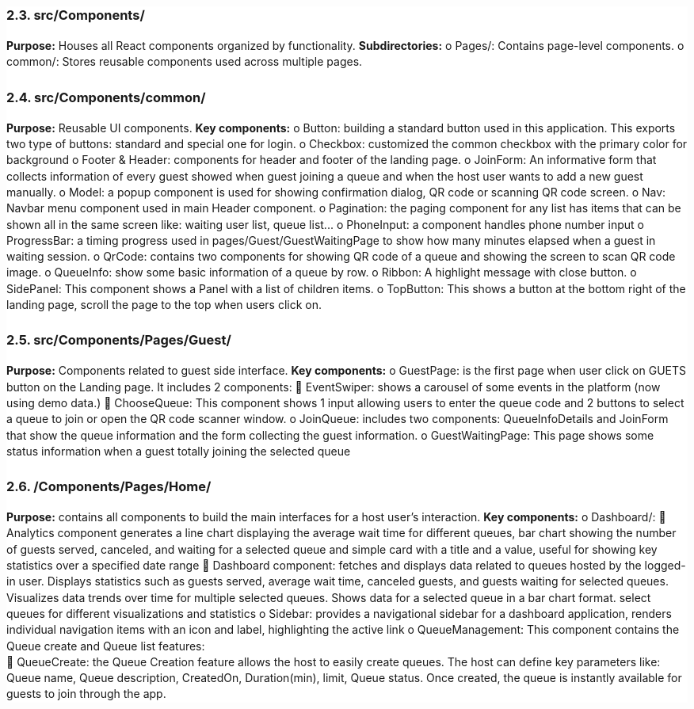 ### 2.3.	src/Components/ 
   **Purpose:** Houses all React components organized by functionality.
   **Subdirectories:** 
    o	Pages/: Contains page-level components.
    o	common/: Stores reusable components used across multiple pages.

### 2.4.	src/Components/common/ 
   **Purpose:** Reusable UI components.
   **Key components:** 
    o	Button: building a standard button used in this application. This exports two type of buttons: standard and special one for login.
    o	Checkbox: customized the common checkbox with the primary color for background
    o	Footer & Header: components for header and footer of the landing page.
    o	JoinForm: An informative form that collects information of every guest showed when guest joining a queue and when the host user wants to add a new guest manually.
    o	Model: a popup component is used for showing confirmation dialog, QR code or scanning QR code screen.
    o	Nav: Navbar menu component used in main Header component.
    o	Pagination: the paging component for any list has items that can be shown all in the same screen like: waiting user list, queue list...
    o	PhoneInput: a component handles phone number input
    o	ProgressBar: a timing progress used in pages/Guest/GuestWaitingPage to show how many minutes elapsed when a guest in waiting session.
    o	QrCode: contains two components for showing QR code of a queue and showing the screen to scan QR code image.
    o	QueueInfo: show some basic information of a queue by row.
    o	Ribbon: A highlight message with close button.
    o	SidePanel: This component shows a Panel with a list of children items.
    o	TopButton: This shows a button at the bottom right of the landing page, scroll the page to the top when users click on.

### 2.5.	 src/Components/Pages/Guest/ 
   **Purpose:** Components related to guest side interface.
   **Key components:** 
    o	GuestPage: is the first page when user click on GUETS button on the Landing page. It includes 2 components:
        	EventSwiper: shows a carousel of some events in the platform (now using demo data.)
        	ChooseQueue: This component shows 1 input allowing users to enter the queue code and 2 buttons to select a queue to join or open the QR code scanner window.
    o	JoinQueue: includes two components: QueueInfoDetails and JoinForm that show the queue information and the form collecting the guest information.
    o	GuestWaitingPage: This page shows some status information when a guest totally joining the selected queue

### 2.6.	/Components/Pages/Home/ 

**Purpose:** contains all components to build the main interfaces for a host user’s interaction.
**Key components:**
    o	Dashboard/: 
        	Analytics component generates a line chart displaying the average wait time for different queues, bar chart showing the number of guests served, canceled, and waiting for a selected queue and simple card with a title and a value, useful for showing key statistics over a specified date range
        	Dashboard component: fetches and displays data related to queues hosted by the logged-in user. Displays statistics such as guests served, average wait time, canceled guests, and guests waiting for selected queues. Visualizes data trends over time for multiple selected queues. Shows data for a selected queue in a bar chart format. select queues for different visualizations and statistics
    o	Sidebar: provides a navigational sidebar for a dashboard application, renders individual navigation items with an icon and label, highlighting the active link
    o	QueueManagement: This component contains the Queue create and Queue list features:        
        	QueueCreate: the Queue Creation feature allows the host to easily create queues. The host can define key parameters like: Queue name, Queue description, CreatedOn, Duration(min), limit, Queue status. Once created, the queue is instantly available for guests to join through the app. 